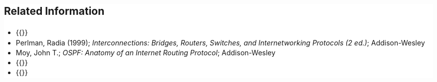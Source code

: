 ## Related Information

- {{<exlink url="http://docs.frrouting.org/en/latest/ospfd.html" text="FRR OSPFv2">}}
- Perlman, Radia (1999); *Interconnections: Bridges, Routers, Switches, and Internetworking Protocols (2 ed.)*; Addison-Wesley
- Moy, John T.; *OSPF: Anatomy of an Internet Routing Protocol*; Addison-Wesley
- {{<exlink url="https://tools.ietf.org/html/rfc2328" text="RFC 2328 OSPFv2">}}
- {{<exlink url="https://tools.ietf.org/html/rfc3101" text="RFC 3101 OSPFv2 Not-So-Stubby Area (NSSA)">}}

